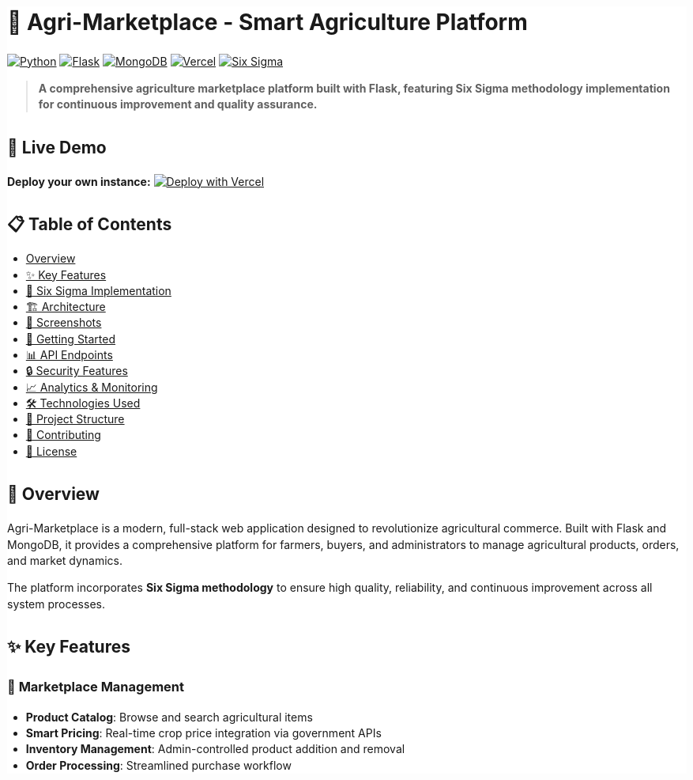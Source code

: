 # 🌾 Agri-Marketplace - Smart Agriculture Platform

[![Python](https://img.shields.io/badge/Python-3.8+-blue.svg)](https://www.python.org/downloads/)
[![Flask](https://img.shields.io/badge/Flask-3.0.3-green.svg)](https://flask.palletsprojects.com/)
[![MongoDB](https://img.shields.io/badge/MongoDB-4.3.3-orange.svg)](https://www.mongodb.com/)
[![Vercel](https://img.shields.io/badge/Deploy%20on-Vercel-black.svg)](https://vercel.com)
[![Six Sigma](https://img.shields.io/badge/Six%20Sigma-DMAIC-yellow.svg)](https://en.wikipedia.org/wiki/Six_Sigma)

> **A comprehensive agriculture marketplace platform built with Flask, featuring Six Sigma methodology implementation for continuous improvement and quality assurance.**

## 🚀 Live Demo

**Deploy your own instance:** [![Deploy with Vercel](https://vercel.com/button)](https://vercel.com/new/clone?repository-url=https%3A%2F%2Fgithub.com%2Fyourusername%2Fagri-main)

## 📋 Table of Contents

- [Overview](#-overview)
- [✨ Key Features](#-key-features)
- [🔧 Six Sigma Implementation](#-six-sigma-implementation)
- [🏗️ Architecture](#️-architecture)
- [📱 Screenshots](#-screenshots)
- [🚀 Getting Started](#-getting-started)
- [📊 API Endpoints](#-api-endpoints)
- [🔒 Security Features](#-security-features)
- [📈 Analytics & Monitoring](#-analytics--monitoring)
- [🛠️ Technologies Used](#️-technologies-used)
- [📁 Project Structure](#-project-structure)
- [🤝 Contributing](#-contributing)
- [📄 License](#-license)

## 🌟 Overview

Agri-Marketplace is a modern, full-stack web application designed to revolutionize agricultural commerce. Built with Flask and MongoDB, it provides a comprehensive platform for farmers, buyers, and administrators to manage agricultural products, orders, and market dynamics.

The platform incorporates **Six Sigma methodology** to ensure high quality, reliability, and continuous improvement across all system processes.

## ✨ Key Features

### 🛒 **Marketplace Management**
- **Product Catalog**: Browse and search agricultural items
- **Smart Pricing**: Real-time crop price integration via government APIs
- **Inventory Management**: Admin-controlled product addition and removal
- **Order Processing**: Streamlined purchase workflow
